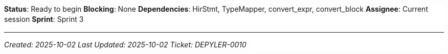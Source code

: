 
**Status**: Ready to begin
**Blocking**: None
**Dependencies**: HirStmt, TypeMapper, convert_expr, convert_block
**Assignee**: Current session
**Sprint**: Sprint 3

---

*Created: 2025-10-02*
*Last Updated: 2025-10-02*
*Ticket: DEPYLER-0010*
